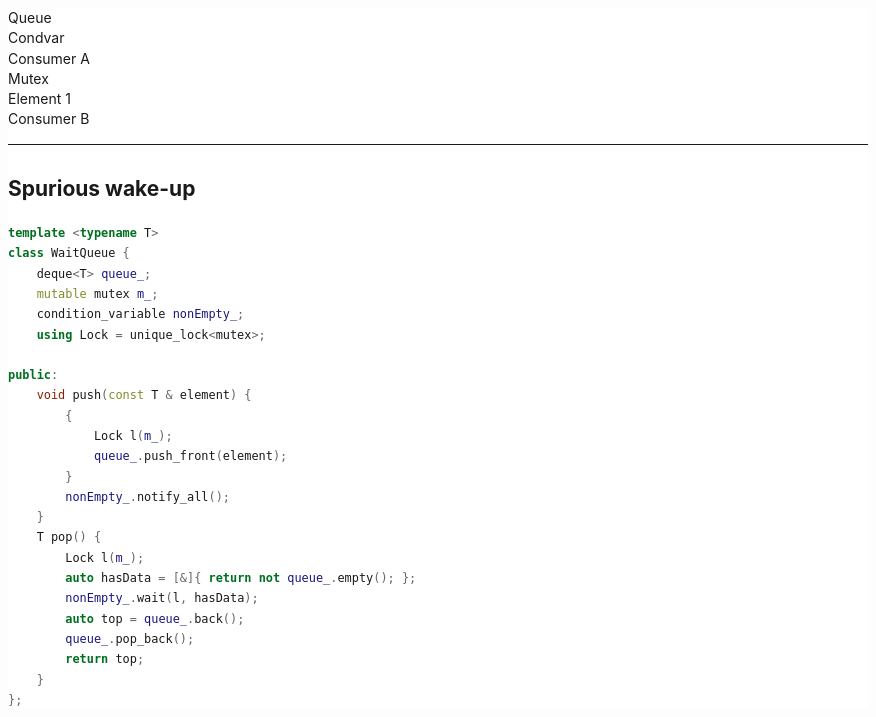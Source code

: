 <div data-id="queue" class="queue">
    Queue
</div>
<div data-id="condvar" class="condvar">Condvar</div>

<div data-id="pop1" class="consumer-active">
    Consumer A
    <div data-id="mutex" class="mutex-locked">Mutex</div>
    <div data-id="el1" class="element">Element 1</div>
</div>
<div data-id="pop1" class="consumer">
    Consumer B
</div>

</div>

</div>

___


## Spurious wake-up

<div class="multicolumn">

<div style="width: 60%;">

```cpp [23]
template <typename T>
class WaitQueue {
    deque<T> queue_;
    mutable mutex m_;
    condition_variable nonEmpty_;
    using Lock = unique_lock<mutex>;

public:
    void push(const T & element) {
        {
            Lock l(m_);
            queue_.push_front(element);
        }
        nonEmpty_.notify_all();
    }
    T pop() {
        Lock l(m_);
        auto hasData = [&]{ return not queue_.empty(); };
        nonEmpty_.wait(l, hasData);
        auto top = queue_.back();
        queue_.pop_back();
        return top;
    }
};
```

</div>
